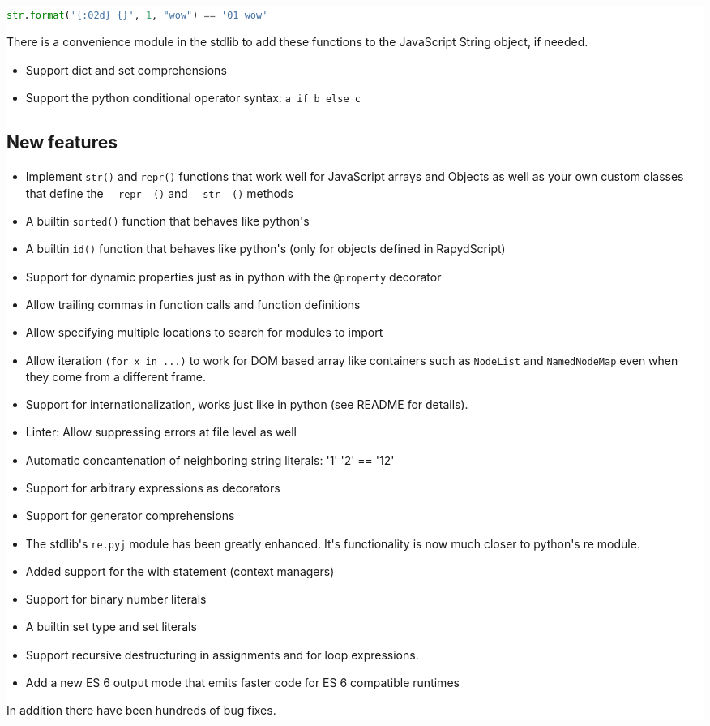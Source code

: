   ```py
  str.format('{:02d} {}', 1, "wow") == '01 wow'
  ```

  There is a convenience module in the stdlib to add these functions to the
  JavaScript String object, if needed.

- Support dict and set comprehensions

- Support the python conditional operator syntax: `a if b else c`

## New features

- Implement `str()` and `repr()` functions that work well for JavaScript arrays and
  Objects as well as your own custom classes that define the `__repr__()` and
  `__str__()` methods

- A builtin `sorted()` function that behaves like python's

- A builtin `id()` function that behaves like python's (only for objects
  defined in RapydScript)

- Support for dynamic properties just as in python with the `@property` decorator

- Allow trailing commas in function calls and function definitions

- Allow specifying multiple locations to search for modules to import

- Allow iteration `(for x in ...)` to work for DOM based array like containers
  such as `NodeList` and `NamedNodeMap` even when they come from a different frame.

- Support for internationalization, works just like in python (see README for
  details).

- Linter: Allow suppressing errors at file level as well

- Automatic concantenation of neighboring string literals: '1' '2' == '12'

- Support for arbitrary expressions as decorators

- Support for generator comprehensions

- The stdlib's `re.pyj` module has been greatly enhanced. It's functionality is
  now much closer to python's re module.

- Added support for the with statement (context managers)

- Support for binary number literals

- A builtin set type and set literals

- Support recursive destructuring in assignments and for loop expressions.

- Add a new ES 6 output mode that emits faster code for ES 6 compatible
  runtimes

In addition there have been hundreds of bug fixes.
